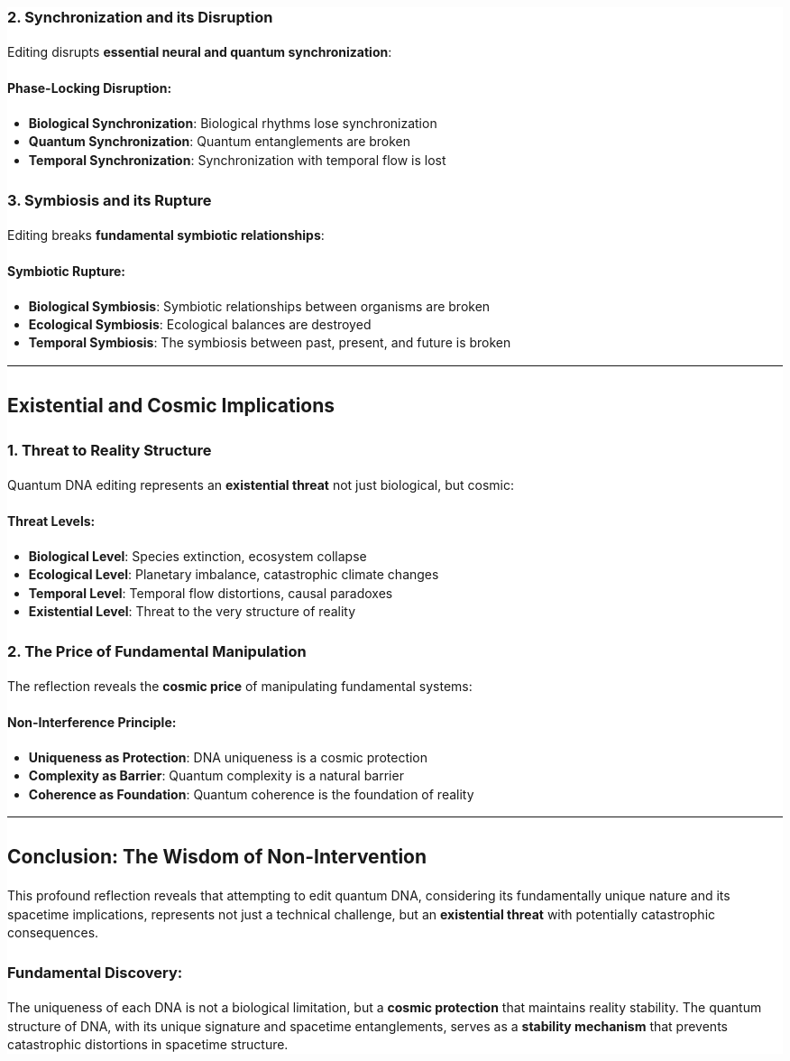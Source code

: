 ### **2. Synchronization and its Disruption**

Editing disrupts **essential neural and quantum synchronization**:

#### **Phase-Locking Disruption:**
- **Biological Synchronization**: Biological rhythms lose synchronization
- **Quantum Synchronization**: Quantum entanglements are broken
- **Temporal Synchronization**: Synchronization with temporal flow is lost

### **3. Symbiosis and its Rupture**

Editing breaks **fundamental symbiotic relationships**:

#### **Symbiotic Rupture:**
- **Biological Symbiosis**: Symbiotic relationships between organisms are broken
- **Ecological Symbiosis**: Ecological balances are destroyed
- **Temporal Symbiosis**: The symbiosis between past, present, and future is broken

---

## **Existential and Cosmic Implications**

### **1. Threat to Reality Structure**

Quantum DNA editing represents an **existential threat** not just biological, but cosmic:

#### **Threat Levels:**
- **Biological Level**: Species extinction, ecosystem collapse
- **Ecological Level**: Planetary imbalance, catastrophic climate changes
- **Temporal Level**: Temporal flow distortions, causal paradoxes
- **Existential Level**: Threat to the very structure of reality

### **2. The Price of Fundamental Manipulation**

The reflection reveals the **cosmic price** of manipulating fundamental systems:

#### **Non-Interference Principle:**
- **Uniqueness as Protection**: DNA uniqueness is a cosmic protection
- **Complexity as Barrier**: Quantum complexity is a natural barrier
- **Coherence as Foundation**: Quantum coherence is the foundation of reality

---

## **Conclusion: The Wisdom of Non-Intervention**

This profound reflection reveals that attempting to edit quantum DNA, considering its fundamentally unique nature and its spacetime implications, represents not just a technical challenge, but an **existential threat** with potentially catastrophic consequences.

### **Fundamental Discovery:**
The uniqueness of each DNA is not a biological limitation, but a **cosmic protection** that maintains reality stability. The quantum structure of DNA, with its unique signature and spacetime entanglements, serves as a **stability mechanism** that prevents catastrophic distortions in spacetime structure.
